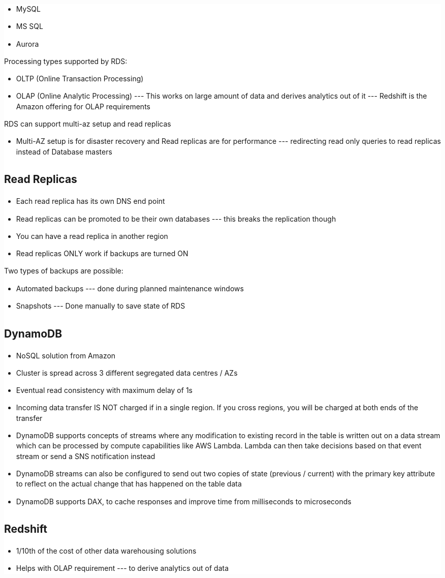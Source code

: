 -   MySQL

-   MS SQL

-   Aurora

Processing types supported by RDS:

-   OLTP (Online Transaction Processing)

-   OLAP (Online Analytic Processing) --- This works on large amount of data and derives analytics out of it --- Redshift is the Amazon offering for OLAP requirements

RDS can support multi-az setup and read replicas

-   Multi-AZ setup is for disaster recovery and Read replicas are for performance --- redirecting read only queries to read replicas instead of Database masters

Read Replicas
-------------

-   Each read replica has its own DNS end point

-   Read replicas can be promoted to be their own databases --- this breaks the replication though

-   You can have a read replica in another region

-   Read replicas ONLY work if backups are turned ON

Two types of backups are possible:

-   Automated backups --- done during planned maintenance windows

-   Snapshots --- Done manually to save state of RDS

DynamoDB
--------

-   NoSQL solution from Amazon

-   Cluster is spread across 3 different segregated data centres / AZs

-   Eventual read consistency with maximum delay of 1s

-   Incoming data transfer IS NOT charged if in a single region. If you cross regions, you will be charged at both ends of the transfer

-   DynamoDB supports concepts of streams where any modification to existing record in the table is written out on a data stream which can be processed by compute capabilities like AWS Lambda. Lambda can then take decisions based on that event stream or send a SNS notification instead

-   DynamoDB streams can also be configured to send out two copies of state (previous / current) with the primary key attribute to reflect on the actual change that has happened on the table data

-   DynamoDB supports DAX, to cache responses and improve time from milliseconds to microseconds

Redshift
--------

-   1/10th of the cost of other data warehousing solutions

-   Helps with OLAP requirement --- to derive analytics out of data

